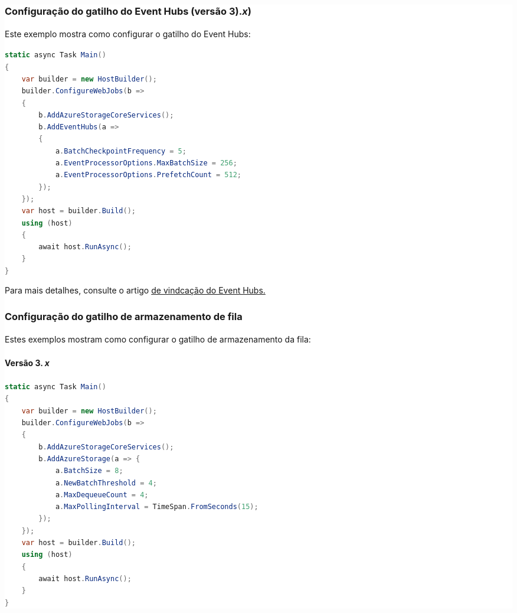 ### <a name="event-hubs-trigger-configuration-version-3x"></a>Configuração do gatilho do Event Hubs (versão 3).*x*)

Este exemplo mostra como configurar o gatilho do Event Hubs:

```cs
static async Task Main()
{
    var builder = new HostBuilder();
    builder.ConfigureWebJobs(b =>
    {
        b.AddAzureStorageCoreServices();
        b.AddEventHubs(a =>
        {
            a.BatchCheckpointFrequency = 5;
            a.EventProcessorOptions.MaxBatchSize = 256;
            a.EventProcessorOptions.PrefetchCount = 512;
        });
    });
    var host = builder.Build();
    using (host)
    {
        await host.RunAsync();
    }
}
```

Para mais detalhes, consulte o artigo [de vindcação do Event Hubs.](../azure-functions/functions-bindings-event-hubs-trigger.md#host-json)

### <a name="queue-storage-trigger-configuration"></a>Configuração do gatilho de armazenamento de fila

Estes exemplos mostram como configurar o gatilho de armazenamento da fila:

#### <a name="version-3x"></a>Versão 3. *x*

```cs
static async Task Main()
{
    var builder = new HostBuilder();
    builder.ConfigureWebJobs(b =>
    {
        b.AddAzureStorageCoreServices();
        b.AddAzureStorage(a => {
            a.BatchSize = 8;
            a.NewBatchThreshold = 4;
            a.MaxDequeueCount = 4;
            a.MaxPollingInterval = TimeSpan.FromSeconds(15);
        });
    });
    var host = builder.Build();
    using (host)
    {
        await host.RunAsync();
    }
}
```
